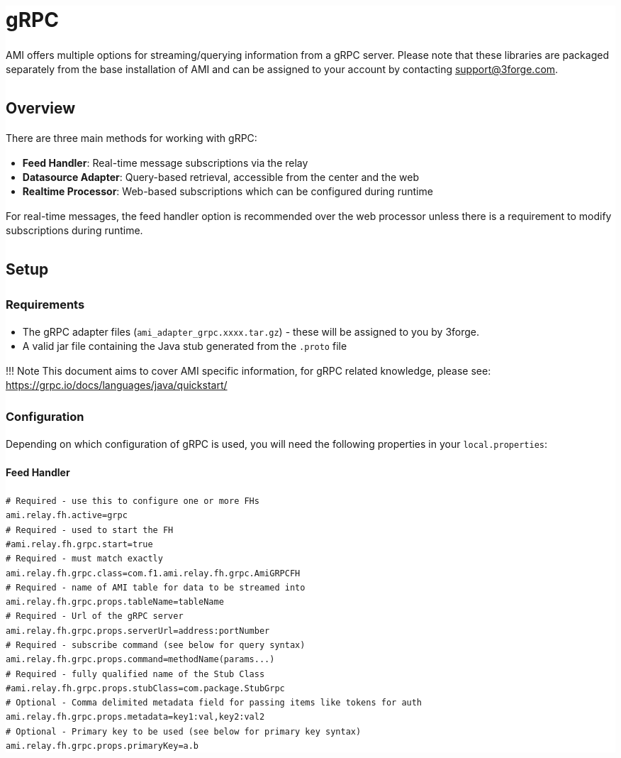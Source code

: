 # gRPC

AMI offers multiple options for streaming/querying information from a gRPC server. Please note that these libraries are packaged separately from the base installation of AMI and can be assigned to your account by contacting <support@3forge.com>. 

## Overview 

There are three main methods for working with gRPC:

- **Feed Handler**: Real-time message subscriptions via the relay
- **Datasource Adapter**: Query-based retrieval, accessible from the center and the web
- **Realtime Processor**: Web-based subscriptions which can be configured during runtime

For real-time messages, the feed handler option is recommended over the web processor unless there is a requirement to modify subscriptions during runtime.

## Setup 

### Requirements

- The gRPC adapter files (`ami_adapter_grpc.xxxx.tar.gz`) - these will be assigned to you by 3forge.
- A valid jar file containing the Java stub generated from the `.proto` file

!!! Note
    This document aims to cover AMI specific information, for gRPC related knowledge, please see: https://grpc.io/docs/languages/java/quickstart/

### Configuration

Depending on which configuration of gRPC is used, you will need the following properties in your `local.properties`:

#### Feed Handler
```
# Required - use this to configure one or more FHs
ami.relay.fh.active=grpc
# Required - used to start the FH
#ami.relay.fh.grpc.start=true
# Required - must match exactly
ami.relay.fh.grpc.class=com.f1.ami.relay.fh.grpc.AmiGRPCFH
# Required - name of AMI table for data to be streamed into
ami.relay.fh.grpc.props.tableName=tableName
# Required - Url of the gRPC server
ami.relay.fh.grpc.props.serverUrl=address:portNumber
# Required - subscribe command (see below for query syntax)
ami.relay.fh.grpc.props.command=methodName(params...)
# Required - fully qualified name of the Stub Class
#ami.relay.fh.grpc.props.stubClass=com.package.StubGrpc
# Optional - Comma delimited metadata field for passing items like tokens for auth
ami.relay.fh.grpc.props.metadata=key1:val,key2:val2
# Optional - Primary key to be used (see below for primary key syntax)
ami.relay.fh.grpc.props.primaryKey=a.b
```
